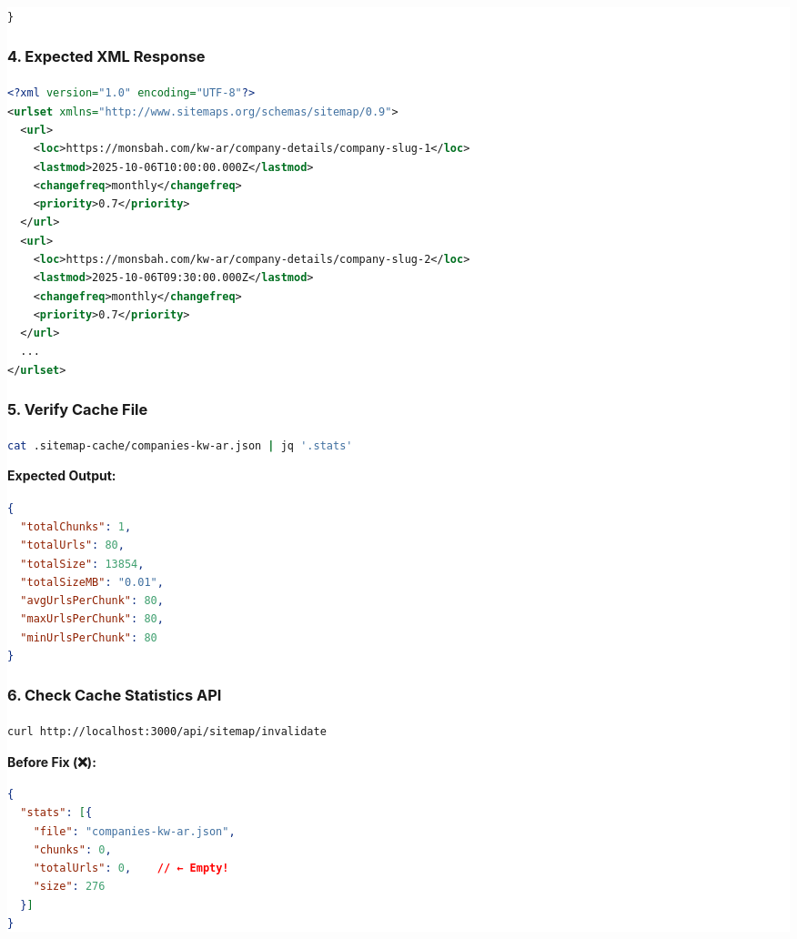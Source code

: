 ```
}
```

### 4. Expected XML Response
```xml
<?xml version="1.0" encoding="UTF-8"?>
<urlset xmlns="http://www.sitemaps.org/schemas/sitemap/0.9">
  <url>
    <loc>https://monsbah.com/kw-ar/company-details/company-slug-1</loc>
    <lastmod>2025-10-06T10:00:00.000Z</lastmod>
    <changefreq>monthly</changefreq>
    <priority>0.7</priority>
  </url>
  <url>
    <loc>https://monsbah.com/kw-ar/company-details/company-slug-2</loc>
    <lastmod>2025-10-06T09:30:00.000Z</lastmod>
    <changefreq>monthly</changefreq>
    <priority>0.7</priority>
  </url>
  ...
</urlset>
```

### 5. Verify Cache File
```bash
cat .sitemap-cache/companies-kw-ar.json | jq '.stats'
```

**Expected Output:**
```json
{
  "totalChunks": 1,
  "totalUrls": 80,
  "totalSize": 13854,
  "totalSizeMB": "0.01",
  "avgUrlsPerChunk": 80,
  "maxUrlsPerChunk": 80,
  "minUrlsPerChunk": 80
}
```

### 6. Check Cache Statistics API
```bash
curl http://localhost:3000/api/sitemap/invalidate
```

**Before Fix (❌):**
```json
{
  "stats": [{
    "file": "companies-kw-ar.json",
    "chunks": 0,
    "totalUrls": 0,    // ← Empty!
    "size": 276
  }]
}
```
